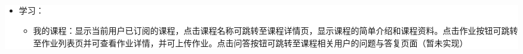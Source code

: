 - 学习：

  - 我的课程：显示当前用户已订阅的课程，点击课程名称可跳转至课程详情页，显示课程的简单介绍和课程资料。点击作业按钮可跳转至作业列表页并可查看作业详情，并可上传作业。点击问答按钮可跳转至课程相关用户的问题与答复页面（暂未实现）
